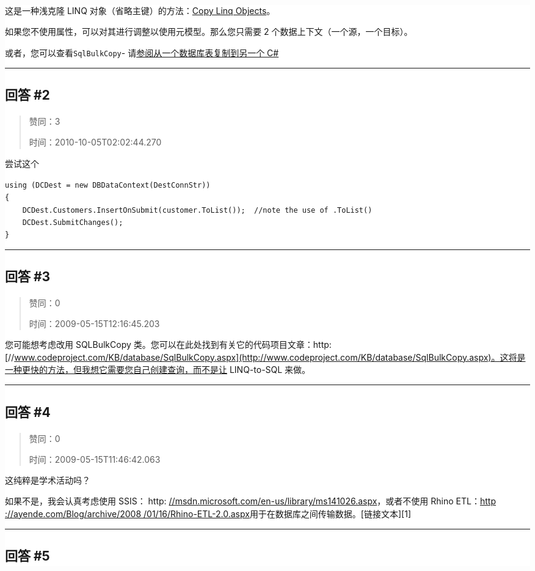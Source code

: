 这是一种浅克隆 LINQ 对象（省略主键）的方法：[Copy Linq Objects](http://groups.google.co.uk/group/microsoft.public.dotnet.languages.csharp/msg/0edae91abc1c0f1a)。

如果您不使用属性，可以对其进行调整以使用元模型。那么您只需要 2 个数据上下文（一个源，一个目标）。

或者，您可以查看`SqlBulkCopy`- 请[参阅从一个数据库表复制到另一个 C#](https://stackoverflow.com/questions/565732/copy-from-one-database-table-to-another-c)

* * *

## 回答 #2

> 赞同：3
> 
> 时间：2010-10-05T02:02:44.270

尝试这个

```
using (DCDest = new DBDataContext(DestConnStr))
{
    DCDest.Customers.InsertOnSubmit(customer.ToList());  //note the use of .ToList()
    DCDest.SubmitChanges();
} 
```

* * *

## 回答 #3

> 赞同：0
> 
> 时间：2009-05-15T12:16:45.203

您可能想考虑改用 SQLBulkCopy 类。您可以在此处找到有关它的代码项目文章：http: [//www.codeproject.com/KB/database/SqlBulkCopy.aspx](http://www.codeproject.com/KB/database/SqlBulkCopy.aspx)。这将是一种更快的方法，但我想它需要您自己创建查询，而不是让 LINQ-to-SQL 来做。

* * *

## 回答 #4

> 赞同：0
> 
> 时间：2009-05-15T11:46:42.063

这纯粹是学术活动吗？

如果不是，我会认真考虑使用 SSIS： http: [//msdn.microsoft.com/en-us/library/ms141026.aspx](http://msdn.microsoft.com/en-us/library/ms141026.aspx)，或者不使用 Rhino ETL：[http ://ayende.com/Blog/archive/2008 /01/16/Rhino-ETL-2.0.aspx](http://ayende.com/Blog/archive/2008/01/16/Rhino-ETL-2.0.aspxfor)用于在数据库之间传输数据。[链接文本][1]

* * *

## 回答 #5
